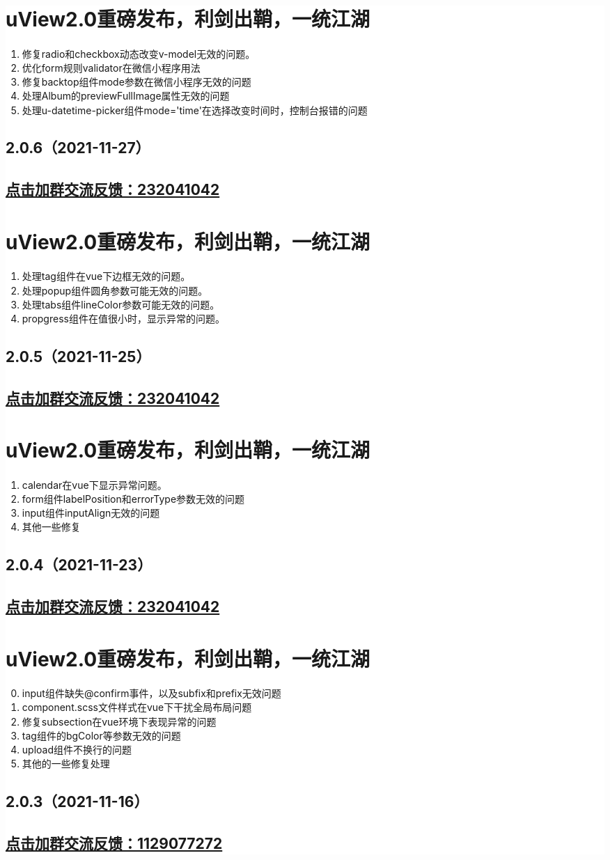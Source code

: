 # uView2.0重磅发布，利剑出鞘，一统江湖

1. 修复radio和checkbox动态改变v-model无效的问题。
2. 优化form规则validator在微信小程序用法
3. 修复backtop组件mode参数在微信小程序无效的问题
4. 处理Album的previewFullImage属性无效的问题
5. 处理u-datetime-picker组件mode='time'在选择改变时间时，控制台报错的问题
## 2.0.6（2021-11-27）
## [点击加群交流反馈：232041042](https://jq.qq.com/?_wv=1027&k=KnbeceDU)

# uView2.0重磅发布，利剑出鞘，一统江湖

1. 处理tag组件在vue下边框无效的问题。
2. 处理popup组件圆角参数可能无效的问题。
3. 处理tabs组件lineColor参数可能无效的问题。
4. propgress组件在值很小时，显示异常的问题。
## 2.0.5（2021-11-25）
## [点击加群交流反馈：232041042](https://jq.qq.com/?_wv=1027&k=KnbeceDU)

# uView2.0重磅发布，利剑出鞘，一统江湖

1. calendar在vue下显示异常问题。 
2. form组件labelPosition和errorType参数无效的问题
3. input组件inputAlign无效的问题
4. 其他一些修复
## 2.0.4（2021-11-23）
## [点击加群交流反馈：232041042](https://jq.qq.com/?_wv=1027&k=KnbeceDU)

# uView2.0重磅发布，利剑出鞘，一统江湖

0. input组件缺失@confirm事件，以及subfix和prefix无效问题
1. component.scss文件样式在vue下干扰全局布局问题
2. 修复subsection在vue环境下表现异常的问题
3. tag组件的bgColor等参数无效的问题
4. upload组件不换行的问题
5. 其他的一些修复处理
## 2.0.3（2021-11-16）
## [点击加群交流反馈：1129077272](https://jq.qq.com/?_wv=1027&k=KnbeceDU)
